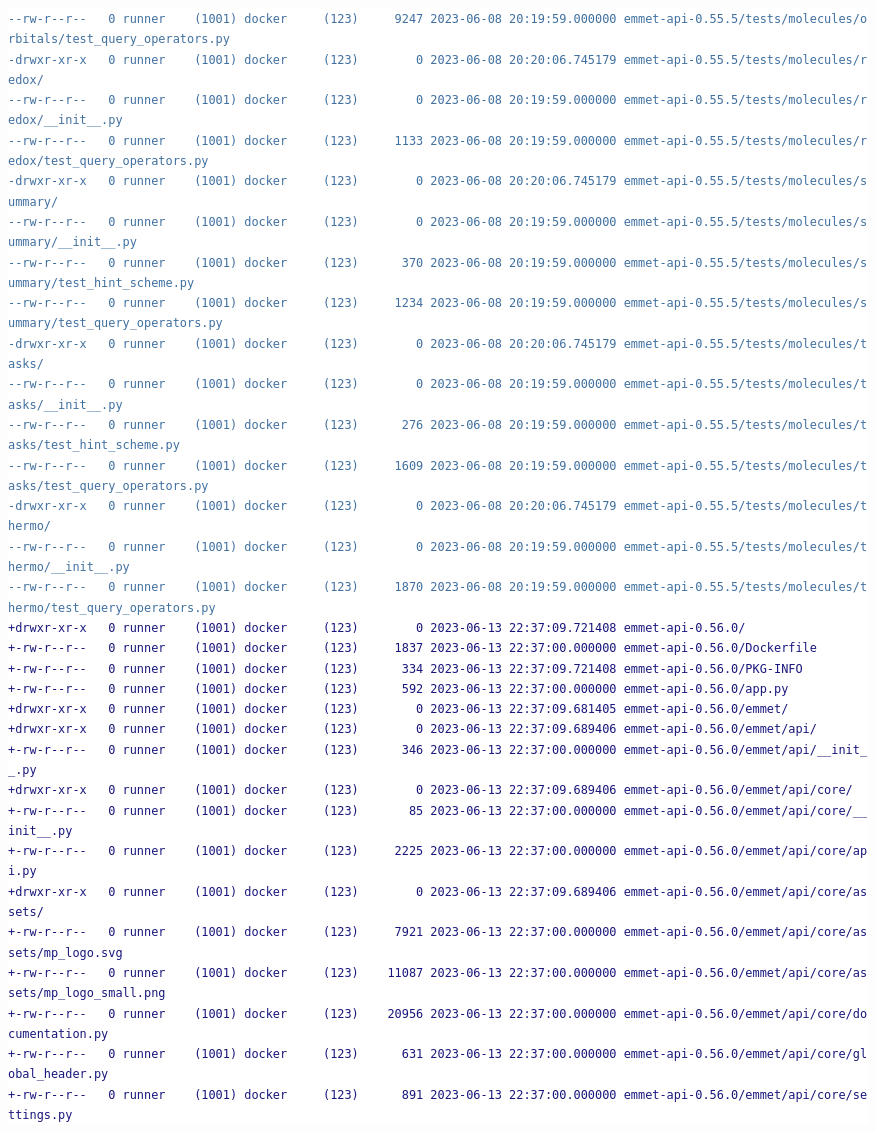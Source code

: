 ```diff
--rw-r--r--   0 runner    (1001) docker     (123)     9247 2023-06-08 20:19:59.000000 emmet-api-0.55.5/tests/molecules/orbitals/test_query_operators.py
-drwxr-xr-x   0 runner    (1001) docker     (123)        0 2023-06-08 20:20:06.745179 emmet-api-0.55.5/tests/molecules/redox/
--rw-r--r--   0 runner    (1001) docker     (123)        0 2023-06-08 20:19:59.000000 emmet-api-0.55.5/tests/molecules/redox/__init__.py
--rw-r--r--   0 runner    (1001) docker     (123)     1133 2023-06-08 20:19:59.000000 emmet-api-0.55.5/tests/molecules/redox/test_query_operators.py
-drwxr-xr-x   0 runner    (1001) docker     (123)        0 2023-06-08 20:20:06.745179 emmet-api-0.55.5/tests/molecules/summary/
--rw-r--r--   0 runner    (1001) docker     (123)        0 2023-06-08 20:19:59.000000 emmet-api-0.55.5/tests/molecules/summary/__init__.py
--rw-r--r--   0 runner    (1001) docker     (123)      370 2023-06-08 20:19:59.000000 emmet-api-0.55.5/tests/molecules/summary/test_hint_scheme.py
--rw-r--r--   0 runner    (1001) docker     (123)     1234 2023-06-08 20:19:59.000000 emmet-api-0.55.5/tests/molecules/summary/test_query_operators.py
-drwxr-xr-x   0 runner    (1001) docker     (123)        0 2023-06-08 20:20:06.745179 emmet-api-0.55.5/tests/molecules/tasks/
--rw-r--r--   0 runner    (1001) docker     (123)        0 2023-06-08 20:19:59.000000 emmet-api-0.55.5/tests/molecules/tasks/__init__.py
--rw-r--r--   0 runner    (1001) docker     (123)      276 2023-06-08 20:19:59.000000 emmet-api-0.55.5/tests/molecules/tasks/test_hint_scheme.py
--rw-r--r--   0 runner    (1001) docker     (123)     1609 2023-06-08 20:19:59.000000 emmet-api-0.55.5/tests/molecules/tasks/test_query_operators.py
-drwxr-xr-x   0 runner    (1001) docker     (123)        0 2023-06-08 20:20:06.745179 emmet-api-0.55.5/tests/molecules/thermo/
--rw-r--r--   0 runner    (1001) docker     (123)        0 2023-06-08 20:19:59.000000 emmet-api-0.55.5/tests/molecules/thermo/__init__.py
--rw-r--r--   0 runner    (1001) docker     (123)     1870 2023-06-08 20:19:59.000000 emmet-api-0.55.5/tests/molecules/thermo/test_query_operators.py
+drwxr-xr-x   0 runner    (1001) docker     (123)        0 2023-06-13 22:37:09.721408 emmet-api-0.56.0/
+-rw-r--r--   0 runner    (1001) docker     (123)     1837 2023-06-13 22:37:00.000000 emmet-api-0.56.0/Dockerfile
+-rw-r--r--   0 runner    (1001) docker     (123)      334 2023-06-13 22:37:09.721408 emmet-api-0.56.0/PKG-INFO
+-rw-r--r--   0 runner    (1001) docker     (123)      592 2023-06-13 22:37:00.000000 emmet-api-0.56.0/app.py
+drwxr-xr-x   0 runner    (1001) docker     (123)        0 2023-06-13 22:37:09.681405 emmet-api-0.56.0/emmet/
+drwxr-xr-x   0 runner    (1001) docker     (123)        0 2023-06-13 22:37:09.689406 emmet-api-0.56.0/emmet/api/
+-rw-r--r--   0 runner    (1001) docker     (123)      346 2023-06-13 22:37:00.000000 emmet-api-0.56.0/emmet/api/__init__.py
+drwxr-xr-x   0 runner    (1001) docker     (123)        0 2023-06-13 22:37:09.689406 emmet-api-0.56.0/emmet/api/core/
+-rw-r--r--   0 runner    (1001) docker     (123)       85 2023-06-13 22:37:00.000000 emmet-api-0.56.0/emmet/api/core/__init__.py
+-rw-r--r--   0 runner    (1001) docker     (123)     2225 2023-06-13 22:37:00.000000 emmet-api-0.56.0/emmet/api/core/api.py
+drwxr-xr-x   0 runner    (1001) docker     (123)        0 2023-06-13 22:37:09.689406 emmet-api-0.56.0/emmet/api/core/assets/
+-rw-r--r--   0 runner    (1001) docker     (123)     7921 2023-06-13 22:37:00.000000 emmet-api-0.56.0/emmet/api/core/assets/mp_logo.svg
+-rw-r--r--   0 runner    (1001) docker     (123)    11087 2023-06-13 22:37:00.000000 emmet-api-0.56.0/emmet/api/core/assets/mp_logo_small.png
+-rw-r--r--   0 runner    (1001) docker     (123)    20956 2023-06-13 22:37:00.000000 emmet-api-0.56.0/emmet/api/core/documentation.py
+-rw-r--r--   0 runner    (1001) docker     (123)      631 2023-06-13 22:37:00.000000 emmet-api-0.56.0/emmet/api/core/global_header.py
+-rw-r--r--   0 runner    (1001) docker     (123)      891 2023-06-13 22:37:00.000000 emmet-api-0.56.0/emmet/api/core/settings.py
```